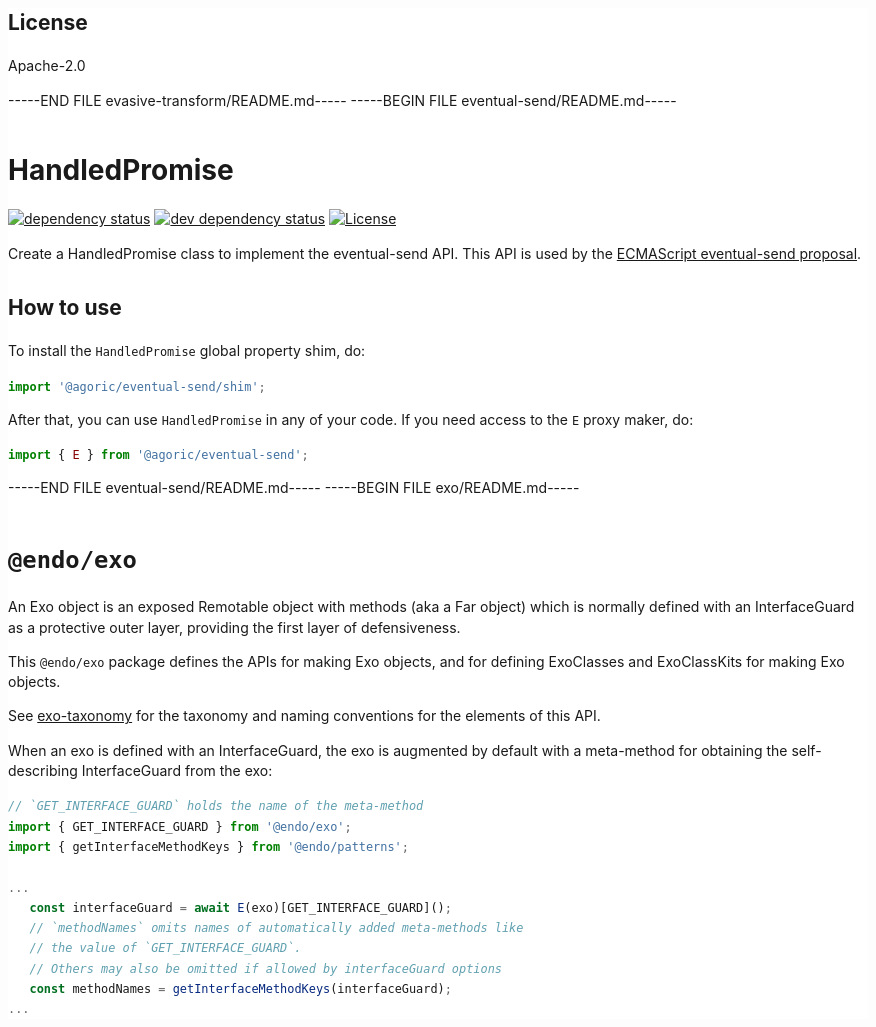 ## License

Apache-2.0

-----END FILE evasive-transform/README.md-----
-----BEGIN FILE eventual-send/README.md-----
# HandledPromise

[![dependency status][deps-svg]][deps-url]
[![dev dependency status][dev-deps-svg]][dev-deps-url]
[![License][license-image]][license-url]

Create a HandledPromise class to implement the eventual-send API.  This API is used by the [ECMAScript eventual-send proposal](https://github.com/tc39/proposal-eventual-send).

## How to use

To install the `HandledPromise` global property shim, do:

```js
import '@agoric/eventual-send/shim';
```

After that, you can use `HandledPromise` in any of your code.  If you need access to the `E` proxy maker, do:

```js
import { E } from '@agoric/eventual-send';
```

[deps-svg]: https://david-dm.org/Agoric/eventual-send.svg
[deps-url]: https://david-dm.org/Agoric/eventual-send
[dev-deps-svg]: https://david-dm.org/Agoric/eventual-send/dev-status.svg
[dev-deps-url]: https://david-dm.org/Agoric/eventual-send?type=dev
[license-image]: https://img.shields.io/badge/License-Apache%202.0-blue.svg
[license-url]: LICENSE

-----END FILE eventual-send/README.md-----
-----BEGIN FILE exo/README.md-----
# `@endo/exo`

An Exo object is an exposed Remotable object with methods (aka a Far object) which is normally defined with an InterfaceGuard as a protective outer layer, providing the first layer of defensiveness.

This `@endo/exo` package defines the APIs for making Exo objects, and for defining ExoClasses and ExoClassKits for making Exo objects.

See [exo-taxonomy](./docs/exo-taxonomy.md) for the taxonomy and naming conventions for the elements of this API.

When an exo is defined with an InterfaceGuard, the exo is augmented by default with a meta-method for obtaining the self-describing InterfaceGuard from the exo:

```js
// `GET_INTERFACE_GUARD` holds the name of the meta-method
import { GET_INTERFACE_GUARD } from '@endo/exo';
import { getInterfaceMethodKeys } from '@endo/patterns';

...
   const interfaceGuard = await E(exo)[GET_INTERFACE_GUARD]();
   // `methodNames` omits names of automatically added meta-methods like
   // the value of `GET_INTERFACE_GUARD`.
   // Others may also be omitted if allowed by interfaceGuard options
   const methodNames = getInterfaceMethodKeys(interfaceGuard);
...
```


  [LavaMoat]: https://github.com/LavaMoat/lavamoat
  [Compartments]: ../ses/README.md#compartment
  [Policy Demo]: ./demo/policy/README.md
  [package entry points]: https://nodejs.org/api/esm.html#esm_package_entry_points
  [LavaMoat]: https://github.com/LavaMoat/lavamoat
  [Compartments]: ../ses/README.md#compartment
  [Policy Demo]: ./demo/policy/README.md
  [package entry points]: https://nodejs.org/api/esm.html#esm_package_entry_points
[circleci-svg]: https://circleci.com/gh/Agoric/nat.svg?style=svg
[circleci-url]: https://circleci.com/gh/Agoric/nat
[deps-svg]: https://david-dm.org/Agoric/Nat.svg
[deps-url]: https://david-dm.org/Agoric/Nat
[dev-deps-svg]: https://david-dm.org/Agoric/Nat/dev-status.svg
[dev-deps-url]: https://david-dm.org/Agoric/Nat?type=dev
[Netstrings]: https://cr.yp.to/proto/netstrings.txt